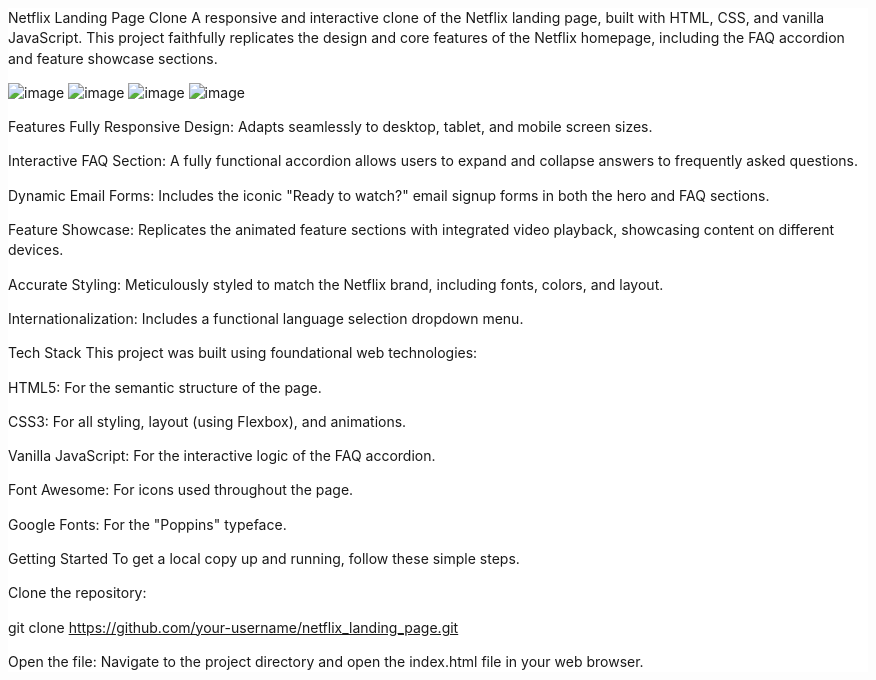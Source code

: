 Netflix Landing Page Clone
A responsive and interactive clone of the Netflix landing page, built with HTML, CSS, and vanilla JavaScript. This project faithfully replicates the design and core features of the Netflix homepage, including the FAQ accordion and feature showcase sections.

<img width="1914" height="884" alt="image" src="https://github.com/user-attachments/assets/dbd59c8b-29fc-487f-944e-800e6411b4a1" />
<img width="1900" height="892" alt="image" src="https://github.com/user-attachments/assets/a3bac240-9ed5-483f-8cd8-5cceee9aac8d" />
<img width="1871" height="867" alt="image" src="https://github.com/user-attachments/assets/f376cd7f-15b7-46d1-9b6b-41cea34f6b89" />
<img width="1893" height="867" alt="image" src="https://github.com/user-attachments/assets/991baefa-33c7-43b4-929f-66a622e819e0" />




Features
Fully Responsive Design: Adapts seamlessly to desktop, tablet, and mobile screen sizes.

Interactive FAQ Section: A fully functional accordion allows users to expand and collapse answers to frequently asked questions.

Dynamic Email Forms: Includes the iconic "Ready to watch?" email signup forms in both the hero and FAQ sections.

Feature Showcase: Replicates the animated feature sections with integrated video playback, showcasing content on different devices.

Accurate Styling: Meticulously styled to match the Netflix brand, including fonts, colors, and layout.

Internationalization: Includes a functional language selection dropdown menu.

Tech Stack
This project was built using foundational web technologies:

HTML5: For the semantic structure of the page.

CSS3: For all styling, layout (using Flexbox), and animations.

Vanilla JavaScript: For the interactive logic of the FAQ accordion.

Font Awesome: For icons used throughout the page.

Google Fonts: For the "Poppins" typeface.

Getting Started
To get a local copy up and running, follow these simple steps.

Clone the repository:

git clone https://github.com/your-username/netflix_landing_page.git

Open the file:
Navigate to the project directory and open the index.html file in your web browser.
